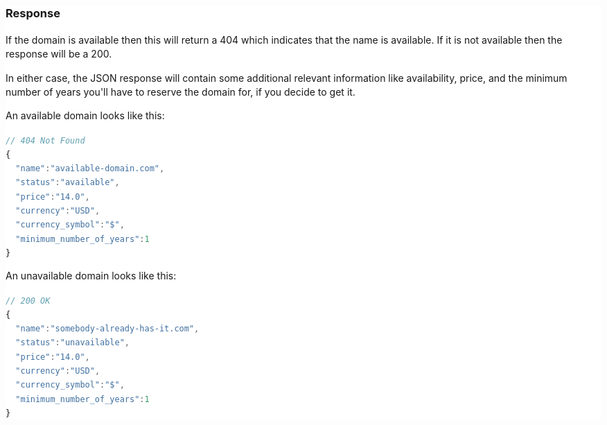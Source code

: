 ### Response

If the domain is available then this will return a 404 which indicates that the
name is available. If it is not available then the response will be a 200.

In either case, the JSON response will contain some additional relevant
information like availability, price, and the minimum number of years you'll
have to reserve the domain for, if you decide to get it.

An available domain looks like this:

~~~js
// 404 Not Found
{
  "name":"available-domain.com",
  "status":"available",
  "price":"14.0",
  "currency":"USD",
  "currency_symbol":"$",
  "minimum_number_of_years":1
}
~~~

An unavailable domain looks like this:

~~~js
// 200 OK
{
  "name":"somebody-already-has-it.com",
  "status":"unavailable",
  "price":"14.0",
  "currency":"USD",
  "currency_symbol":"$",
  "minimum_number_of_years":1
}
~~~
